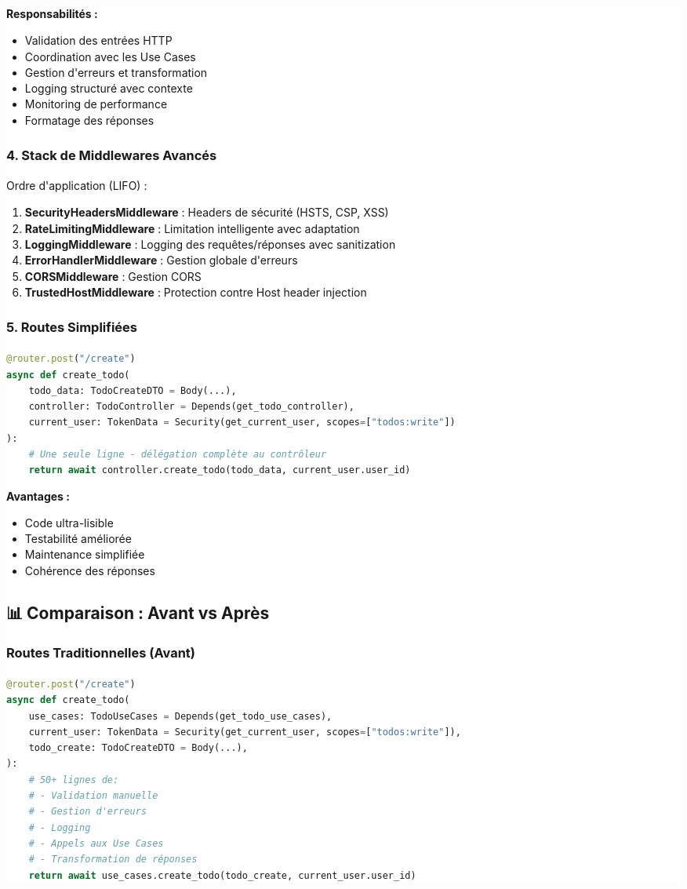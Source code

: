 **Responsabilités :**

- Validation des entrées HTTP
- Coordination avec les Use Cases
- Gestion d'erreurs et transformation
- Logging structuré avec contexte
- Monitoring de performance
- Formatage des réponses

### 4. Stack de Middlewares Avancés

Ordre d'application (LIFO) :

1. **SecurityHeadersMiddleware** : Headers de sécurité (HSTS, CSP, XSS)
2. **RateLimitingMiddleware** : Limitation intelligente avec adaptation
3. **LoggingMiddleware** : Logging des requêtes/réponses avec sanitization
4. **ErrorHandlerMiddleware** : Gestion globale d'erreurs
5. **CORSMiddleware** : Gestion CORS
6. **TrustedHostMiddleware** : Protection contre Host header injection

### 5. Routes Simplifiées

```python
@router.post("/create")
async def create_todo(
    todo_data: TodoCreateDTO = Body(...),
    controller: TodoController = Depends(get_todo_controller),
    current_user: TokenData = Security(get_current_user, scopes=["todos:write"])
):
    # Une seule ligne - délégation complète au contrôleur
    return await controller.create_todo(todo_data, current_user.user_id)
```

**Avantages :**

- Code ultra-lisible
- Testabilité améliorée
- Maintenance simplifiée
- Cohérence des réponses

## 📊 Comparaison : Avant vs Après

### Routes Traditionnelles (Avant)

```python
@router.post("/create")
async def create_todo(
    use_cases: TodoUseCases = Depends(get_todo_use_cases),
    current_user: TokenData = Security(get_current_user, scopes=["todos:write"]),
    todo_create: TodoCreateDTO = Body(...),
):
    # 50+ lignes de:
    # - Validation manuelle
    # - Gestion d'erreurs
    # - Logging
    # - Appels aux Use Cases
    # - Transformation de réponses
    return await use_cases.create_todo(todo_create, current_user.user_id)
```
